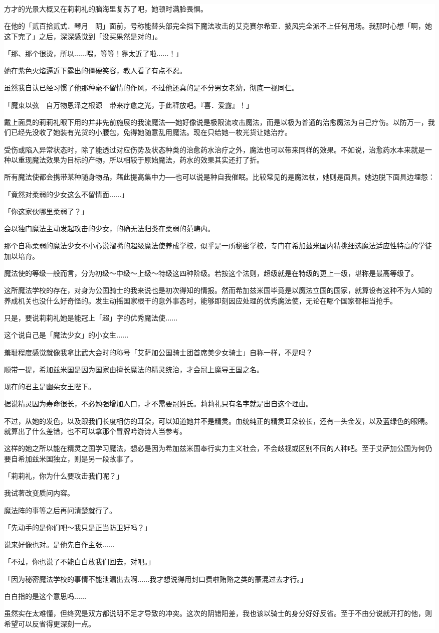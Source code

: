 方才的光景大概又在莉莉礼的脑海里复苏了吧，她顿时满脸畏惧。

在他的「贰百拾贰式．琴月　阴」面前，号称能替头部完全挡下魔法攻击的艾克赛尔希亚．披风完全派不上任何用场。我那时心想「啊，她这下完了」之后，深深感觉到「没买果然是对的」。

「那、那个很烫，所以……喂，等等！靠太近了啦……！」

她在紫色火焰逼近下露出的僵硬笑容，教人看了有点不忍。

虽然我自认已经习惯了他那种毫不留情的作风，不过他还真的是不分男女老幼，彻底一视同仁。

「魔束以弦　自万物恩泽之根源　带来疗愈之光，于此释放吧。『喜．爱露』！」

戴上面具的莉莉礼眼下用的并非先前施展的我流魔法──她好像说是极限流攻击魔法，而是以极为普通的治愈魔法为自己疗伤。以防万一，我们已经先没收了她装有光货的小腰包，免得她随意乱用魔法。现在只给她一枚光货让她治疗。

受伤或陷入异常状态时，除了能透过对应伤势及状态种类的治愈药水治疗之外，魔法也可以带来同样的效果。不如说，治愈药水本来就是一种以重现魔法效果为目标的产物，所以相较于原始魔法，药水的效果其实还打了折。

所有魔法使都会携带某种随身物品，藉此提高集中力──也可以说是种自我催眠。比较常见的是魔法杖，她则是面具。她边脱下面具边埋怨：

「竟然对柔弱的少女这么不留情面……」

「你这家伙哪里柔弱了？」

会以独门魔法主动发起攻击的少女，的确无法归类在柔弱的范畴内。

那个自称柔弱的魔法少女不小心说溜嘴的超级魔法使养成学校，似乎是一所秘密学校，专门在希加兹米国内精挑细选魔法适应性特高的学徒加以培育。

魔法使的等级一般而言，分为初级～中级～上级～特级这四种阶级。若按这个法则，超级就是在特级的更上一级，堪称是最高等级了。

这所魔法学校的存在，对身为公国骑士的我来说也是初次得知的情报。然而希加兹米国毕竟是以魔法立国的国家，就算设有这种不为人知的养成机关也没什么好奇怪的。发生动摇国家根干的意外事态时，能够即刻因应处理的优秀魔法使，无论在哪个国家都相当抢手。

只是，要说莉莉礼她是能冠上「超」字的优秀魔法使……

这个说自己是「魔法少女」的小女生……

羞耻程度感觉就像我拿比武大会时的称号「艾萨加公国骑士团首席美少女骑士」自称一样，不是吗？

顺带一提，希加兹米国是因为国家由擅长魔法的精灵统治，才会冠上魔导王国之名。

现在的君主是幽朵女王陛下。

据说精灵因为寿命很长，不必勉强增加人口，才不需要冠姓氏。莉莉礼只有名字就是出自这个理由。

不过，从她的发色，以及跟我们长度相仿的耳朵，可以知道她并不是精灵。血统纯正的精灵耳朵较长，还有一头金发，以及蓝绿色的眼睛。就算出了什么差错，也不可以拿那个冒牌吟游诗人当参考。

这样的她之所以能在精灵之国学习魔法，想必是因为希加兹米国奉行实力主义社会，不会歧视或区别不同的人种吧。至于艾萨加公国为何仍要自希加兹米国独立，则是另一段故事了。

「莉莉礼，你为什么要攻击我们呢？」

我试著改变质问内容。

魔法阵的事等之后再问清楚就行了。

「先动手的是你们吧～我只是正当防卫好吗？」

说来好像也对。是他先自作主张……

「不过，你也说了不能白白放我们回去，对吧。」

「因为秘密魔法学校的事情不能泄漏出去啊……我才想说得用封口费啦贿赂之类的蒙混过去才行。」

白白指的是这个意思吗……

虽然实在太难懂，但终究是双方都说明不足才导致的冲突。这次的阴错阳差，我也该以骑士的身分好好反省。至于不由分说就开打的他，则希望可以反省得更深刻一点。
